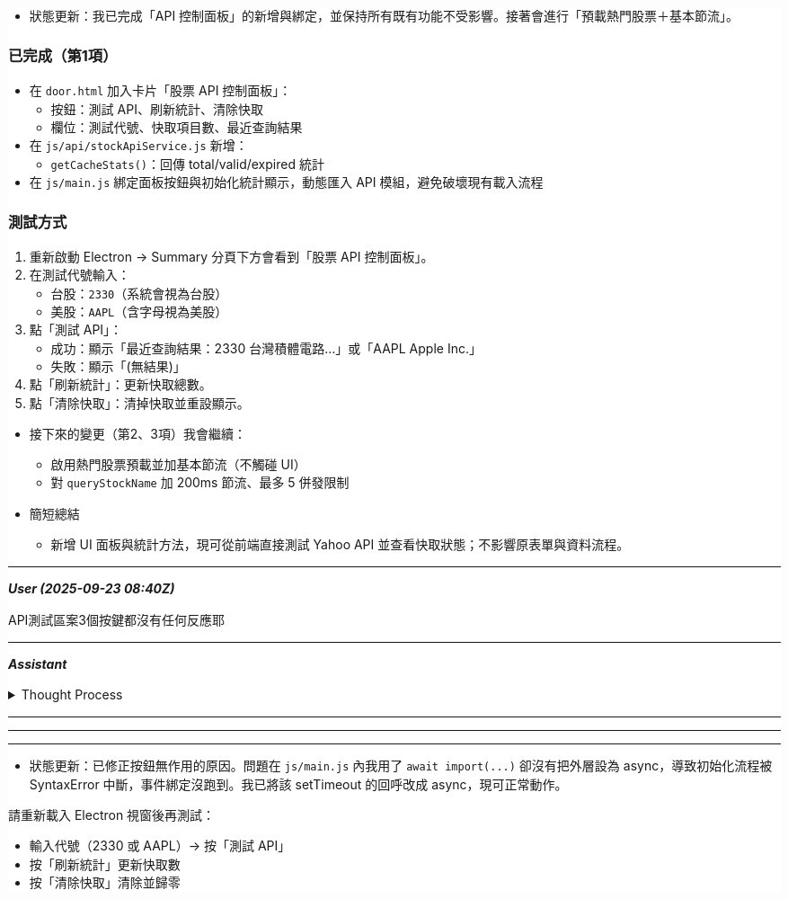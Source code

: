 
- 狀態更新：我已完成「API 控制面板」的新增與綁定，並保持所有既有功能不受影響。接著會進行「預載熱門股票＋基本節流」。

### 已完成（第1項）
- 在 `door.html` 加入卡片「股票 API 控制面板」：
  - 按鈕：測試 API、刷新統計、清除快取
  - 欄位：測試代號、快取項目數、最近查詢結果
- 在 `js/api/stockApiService.js` 新增：
  - `getCacheStats()`：回傳 total/valid/expired 統計
- 在 `js/main.js` 綁定面板按鈕與初始化統計顯示，動態匯入 API 模組，避免破壞現有載入流程

### 測試方式
1) 重新啟動 Electron → Summary 分頁下方會看到「股票 API 控制面板」。
2) 在測試代號輸入：
   - 台股：`2330`（系統會視為台股）
   - 美股：`AAPL`（含字母視為美股）
3) 點「測試 API」：
   - 成功：顯示「最近查詢結果：2330 台灣積體電路…」或「AAPL Apple Inc.」
   - 失敗：顯示「(無結果)」
4) 點「刷新統計」：更新快取總數。
5) 點「清除快取」：清掉快取並重設顯示。

- 接下來的變更（第2、3項）我會繼續：
  - 啟用熱門股票預載並加基本節流（不觸碰 UI）
  - 對 `queryStockName` 加 200ms 節流、最多 5 併發限制

- 簡短總結
  - 新增 UI 面板與統計方法，現可從前端直接測試 Yahoo API 並查看快取狀態；不影響原表單與資料流程。

---

_**User (2025-09-23 08:40Z)**_

API測試區案3個按鍵都沒有任何反應耶

---

_**Assistant**_

<think><details><summary>Thought Process</summary></details></think>

---



---



---

- 狀態更新：已修正按鈕無作用的原因。問題在 `js/main.js` 內我用了 `await import(...)` 卻沒有把外層設為 async，導致初始化流程被 SyntaxError 中斷，事件綁定沒跑到。我已將該 setTimeout 的回呼改成 async，現可正常動作。

請重新載入 Electron 視窗後再測試：
- 輸入代號（2330 或 AAPL）→ 按「測試 API」
- 按「刷新統計」更新快取數
- 按「清除快取」清除並歸零
